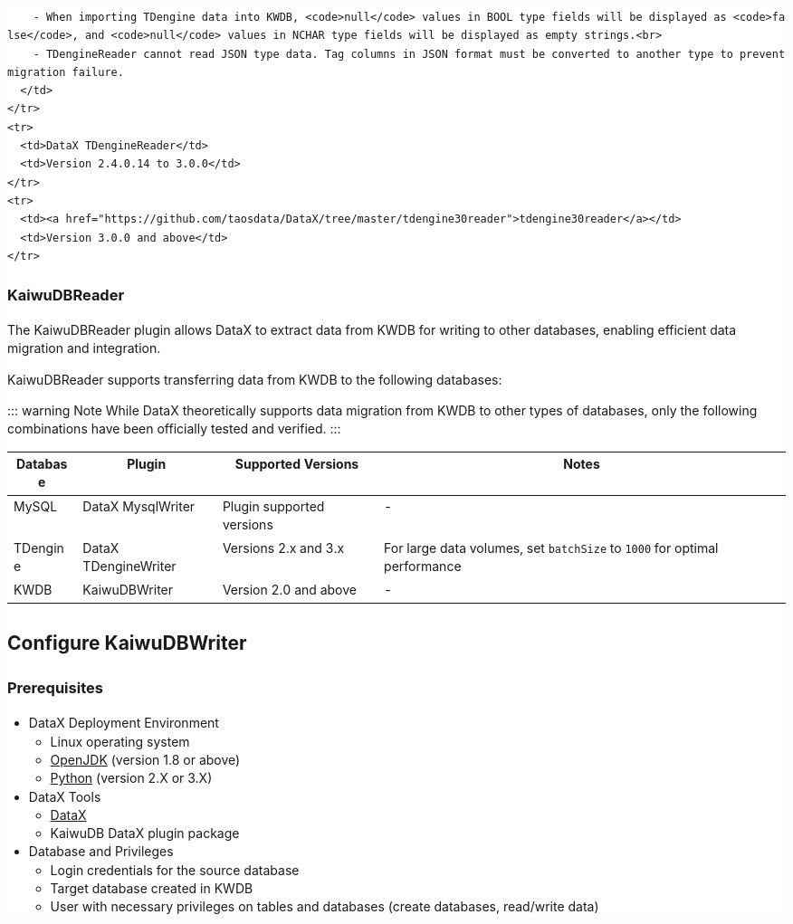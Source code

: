         - When importing TDengine data into KWDB, <code>null</code> values in BOOL type fields will be displayed as <code>false</code>, and <code>null</code> values in NCHAR type fields will be displayed as empty strings.<br>
        - TDengineReader cannot read JSON type data. Tag columns in JSON format must be converted to another type to prevent migration failure.
      </td>
    </tr>
    <tr>
      <td>DataX TDengineReader</td>
      <td>Version 2.4.0.14 to 3.0.0</td>
    </tr>
    <tr>
      <td><a href="https://github.com/taosdata/DataX/tree/master/tdengine30reader">tdengine30reader</a></td>
      <td>Version 3.0.0 and above</td>
    </tr>
  </tbody>
</table>

### KaiwuDBReader

The KaiwuDBReader plugin allows DataX to extract data from KWDB for writing to other databases, enabling efficient data migration and integration.

KaiwuDBReader supports transferring data from KWDB to the following databases:

::: warning Note
While DataX theoretically supports data migration from KWDB to other types of databases, only the following combinations have been officially tested and verified.
:::

| Database   | Plugin                | Supported Versions | Notes |
|------------|-----------------------|--------------------|-------|
| MySQL      | DataX MysqlWriter     | Plugin supported versions | - |
| TDengine   | DataX TDengineWriter  | Versions 2.x and 3.x | For large data volumes, set `batchSize` to `1000` for optimal performance |
| KWDB    | KaiwuDBWriter         | Version 2.0 and above | - |

## Configure KaiwuDBWriter

### Prerequisites

- DataX Deployment Environment
  - Linux operating system
  - [OpenJDK](https://openjdk.org/install/) (version 1.8 or above)
  - [Python](https://www.python.org/downloads/) (version 2.X or 3.X)
- DataX Tools
  - [DataX](https://gitee.com/mirrors/DataX/blob/master/userGuid.md)
  - KaiwuDB DataX plugin package
- Database and Privileges
  - Login credentials for the source database
  - Target database created in KWDB
  - User with necessary privileges on tables and databases (create databases, read/write data)
